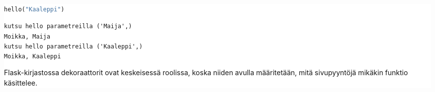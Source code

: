 ```python
hello("Kaaleppi")
```

```
kutsu hello parametreilla ('Maija',)
Moikka, Maija
kutsu hello parametreilla ('Kaaleppi',)
Moikka, Kaaleppi
```

Flask-kirjastossa dekoraattorit ovat keskeisessä roolissa, koska niiden avulla määritetään, mitä sivupyyntöjä mikäkin funktio käsittelee.